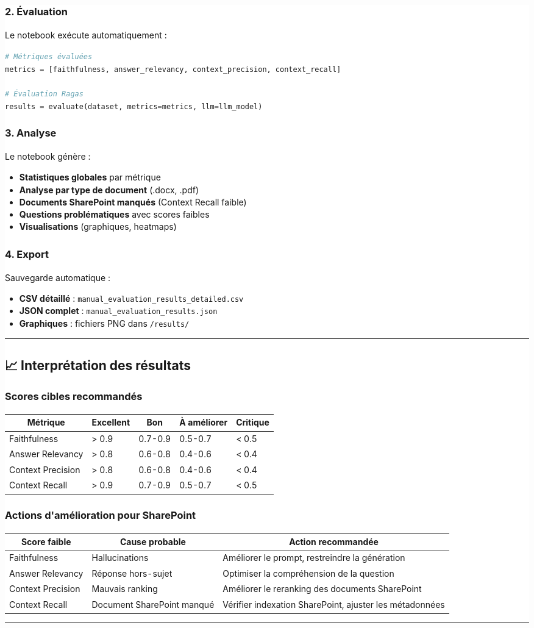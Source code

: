 ### 2. Évaluation
Le notebook exécute automatiquement :
```python
# Métriques évaluées
metrics = [faithfulness, answer_relevancy, context_precision, context_recall]

# Évaluation Ragas
results = evaluate(dataset, metrics=metrics, llm=llm_model)
```

### 3. Analyse
Le notebook génère :
- **Statistiques globales** par métrique
- **Analyse par type de document** (.docx, .pdf)
- **Documents SharePoint manqués** (Context Recall faible)
- **Questions problématiques** avec scores faibles
- **Visualisations** (graphiques, heatmaps)

### 4. Export
Sauvegarde automatique :
- **CSV détaillé** : `manual_evaluation_results_detailed.csv`
- **JSON complet** : `manual_evaluation_results.json`
- **Graphiques** : fichiers PNG dans `/results/`

---

## 📈 Interprétation des résultats

### Scores cibles recommandés
| Métrique | Excellent | Bon | À améliorer | Critique |
|----------|-----------|-----|-------------|----------|
| Faithfulness | > 0.9 | 0.7-0.9 | 0.5-0.7 | < 0.5 |
| Answer Relevancy | > 0.8 | 0.6-0.8 | 0.4-0.6 | < 0.4 |
| Context Precision | > 0.8 | 0.6-0.8 | 0.4-0.6 | < 0.4 |
| Context Recall | > 0.9 | 0.7-0.9 | 0.5-0.7 | < 0.5 |

### Actions d'amélioration pour SharePoint
| Score faible | Cause probable | Action recommandée |
|--------------|----------------|-------------------|
| Faithfulness | Hallucinations | Améliorer le prompt, restreindre la génération |
| Answer Relevancy | Réponse hors-sujet | Optimiser la compréhension de la question |
| Context Precision | Mauvais ranking | Améliorer le reranking des documents SharePoint |
| Context Recall | Document SharePoint manqué | Vérifier indexation SharePoint, ajuster les métadonnées |

---